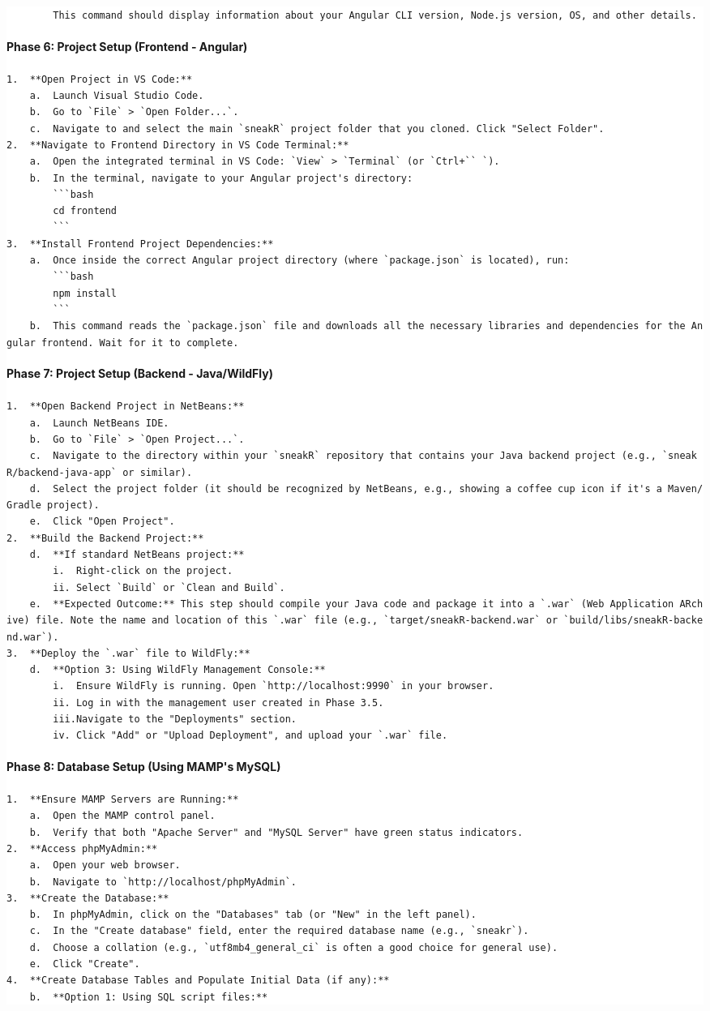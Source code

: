 ```
        This command should display information about your Angular CLI version, Node.js version, OS, and other details.
```
#### Phase 6: Project Setup (Frontend - Angular)
```
1.  **Open Project in VS Code:**
    a.  Launch Visual Studio Code.
    b.  Go to `File` > `Open Folder...`.
    c.  Navigate to and select the main `sneakR` project folder that you cloned. Click "Select Folder".
2.  **Navigate to Frontend Directory in VS Code Terminal:**
    a.  Open the integrated terminal in VS Code: `View` > `Terminal` (or `Ctrl+`` `).
    b.  In the terminal, navigate to your Angular project's directory:
        ```bash
        cd frontend
        ```
3.  **Install Frontend Project Dependencies:**
    a.  Once inside the correct Angular project directory (where `package.json` is located), run:
        ```bash
        npm install
        ```
    b.  This command reads the `package.json` file and downloads all the necessary libraries and dependencies for the Angular frontend. Wait for it to complete.
```
#### Phase 7: Project Setup (Backend - Java/WildFly)
```
1.  **Open Backend Project in NetBeans:**
    a.  Launch NetBeans IDE.
    b.  Go to `File` > `Open Project...`.
    c.  Navigate to the directory within your `sneakR` repository that contains your Java backend project (e.g., `sneakR/backend-java-app` or similar).
    d.  Select the project folder (it should be recognized by NetBeans, e.g., showing a coffee cup icon if it's a Maven/Gradle project).
    e.  Click "Open Project".
2.  **Build the Backend Project:**
    d.  **If standard NetBeans project:**
        i.  Right-click on the project.
        ii. Select `Build` or `Clean and Build`.
    e.  **Expected Outcome:** This step should compile your Java code and package it into a `.war` (Web Application ARchive) file. Note the name and location of this `.war` file (e.g., `target/sneakR-backend.war` or `build/libs/sneakR-backend.war`).
3.  **Deploy the `.war` file to WildFly:**
    d.  **Option 3: Using WildFly Management Console:**
        i.  Ensure WildFly is running. Open `http://localhost:9990` in your browser.
        ii. Log in with the management user created in Phase 3.5.
        iii.Navigate to the "Deployments" section.
        iv. Click "Add" or "Upload Deployment", and upload your `.war` file.
```
#### Phase 8: Database Setup (Using MAMP's MySQL)
```
1.  **Ensure MAMP Servers are Running:**
    a.  Open the MAMP control panel.
    b.  Verify that both "Apache Server" and "MySQL Server" have green status indicators.
2.  **Access phpMyAdmin:**
    a.  Open your web browser.
    b.  Navigate to `http://localhost/phpMyAdmin`.
3.  **Create the Database:**
    b.  In phpMyAdmin, click on the "Databases" tab (or "New" in the left panel).
    c.  In the "Create database" field, enter the required database name (e.g., `sneakr`).
    d.  Choose a collation (e.g., `utf8mb4_general_ci` is often a good choice for general use).
    e.  Click "Create".
4.  **Create Database Tables and Populate Initial Data (if any):**
    b.  **Option 1: Using SQL script files:**
```